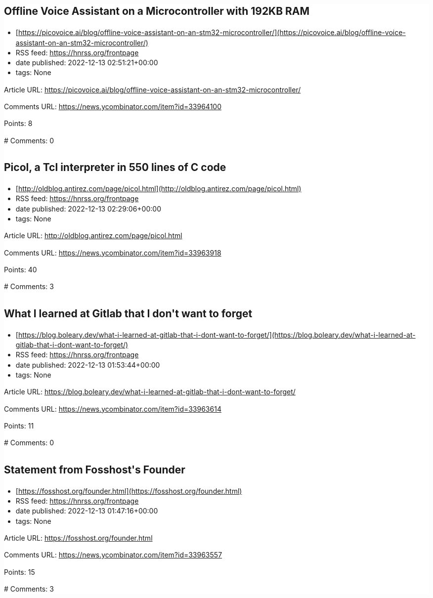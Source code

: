 ## Offline Voice Assistant on a Microcontroller with 192KB RAM
 - [https://picovoice.ai/blog/offline-voice-assistant-on-an-stm32-microcontroller/](https://picovoice.ai/blog/offline-voice-assistant-on-an-stm32-microcontroller/)
 - RSS feed: https://hnrss.org/frontpage
 - date published: 2022-12-13 02:51:21+00:00
 - tags: None

<p>Article URL: <a href="https://picovoice.ai/blog/offline-voice-assistant-on-an-stm32-microcontroller/">https://picovoice.ai/blog/offline-voice-assistant-on-an-stm32-microcontroller/</a></p>
<p>Comments URL: <a href="https://news.ycombinator.com/item?id=33964100">https://news.ycombinator.com/item?id=33964100</a></p>
<p>Points: 8</p>
<p># Comments: 0</p>

## Picol, a Tcl interpreter in 550 lines of C code
 - [http://oldblog.antirez.com/page/picol.html](http://oldblog.antirez.com/page/picol.html)
 - RSS feed: https://hnrss.org/frontpage
 - date published: 2022-12-13 02:29:06+00:00
 - tags: None

<p>Article URL: <a href="http://oldblog.antirez.com/page/picol.html">http://oldblog.antirez.com/page/picol.html</a></p>
<p>Comments URL: <a href="https://news.ycombinator.com/item?id=33963918">https://news.ycombinator.com/item?id=33963918</a></p>
<p>Points: 40</p>
<p># Comments: 3</p>

## What I learned at Gitlab that I don't want to forget
 - [https://blog.boleary.dev/what-i-learned-at-gitlab-that-i-dont-want-to-forget/](https://blog.boleary.dev/what-i-learned-at-gitlab-that-i-dont-want-to-forget/)
 - RSS feed: https://hnrss.org/frontpage
 - date published: 2022-12-13 01:53:44+00:00
 - tags: None

<p>Article URL: <a href="https://blog.boleary.dev/what-i-learned-at-gitlab-that-i-dont-want-to-forget/">https://blog.boleary.dev/what-i-learned-at-gitlab-that-i-dont-want-to-forget/</a></p>
<p>Comments URL: <a href="https://news.ycombinator.com/item?id=33963614">https://news.ycombinator.com/item?id=33963614</a></p>
<p>Points: 11</p>
<p># Comments: 0</p>

## Statement from Fosshost's Founder
 - [https://fosshost.org/founder.html](https://fosshost.org/founder.html)
 - RSS feed: https://hnrss.org/frontpage
 - date published: 2022-12-13 01:47:16+00:00
 - tags: None

<p>Article URL: <a href="https://fosshost.org/founder.html">https://fosshost.org/founder.html</a></p>
<p>Comments URL: <a href="https://news.ycombinator.com/item?id=33963557">https://news.ycombinator.com/item?id=33963557</a></p>
<p>Points: 15</p>
<p># Comments: 3</p>
